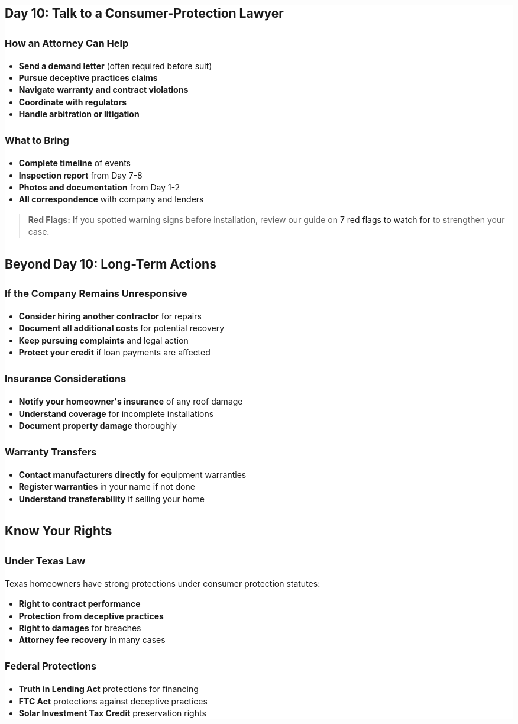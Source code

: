 ## Day 10: Talk to a Consumer-Protection Lawyer

### How an Attorney Can Help
- **Send a demand letter** (often required before suit)
- **Pursue deceptive practices claims**
- **Navigate warranty and contract violations**
- **Coordinate with regulators**
- **Handle arbitration or litigation**

### What to Bring
- **Complete timeline** of events
- **Inspection report** from Day 7-8
- **Photos and documentation** from Day 1-2
- **All correspondence** with company and lenders

> **Red Flags:** If you spotted warning signs before installation, review our guide on [7 red flags to watch for](/blog/solar-panel-fraud-7-red-flags-2025-guide) to strengthen your case.

## Beyond Day 10: Long-Term Actions

### If the Company Remains Unresponsive
- **Consider hiring another contractor** for repairs
- **Document all additional costs** for potential recovery
- **Keep pursuing complaints** and legal action
- **Protect your credit** if loan payments are affected

### Insurance Considerations
- **Notify your homeowner's insurance** of any roof damage
- **Understand coverage** for incomplete installations
- **Document property damage** thoroughly

### Warranty Transfers
- **Contact manufacturers directly** for equipment warranties
- **Register warranties** in your name if not done
- **Understand transferability** if selling your home

## Know Your Rights

### Under Texas Law
Texas homeowners have strong protections under consumer protection statutes:
- **Right to contract performance**
- **Protection from deceptive practices**
- **Right to damages** for breaches
- **Attorney fee recovery** in many cases

### Federal Protections
- **Truth in Lending Act** protections for financing
- **FTC Act** protections against deceptive practices
- **Solar Investment Tax Credit** preservation rights
